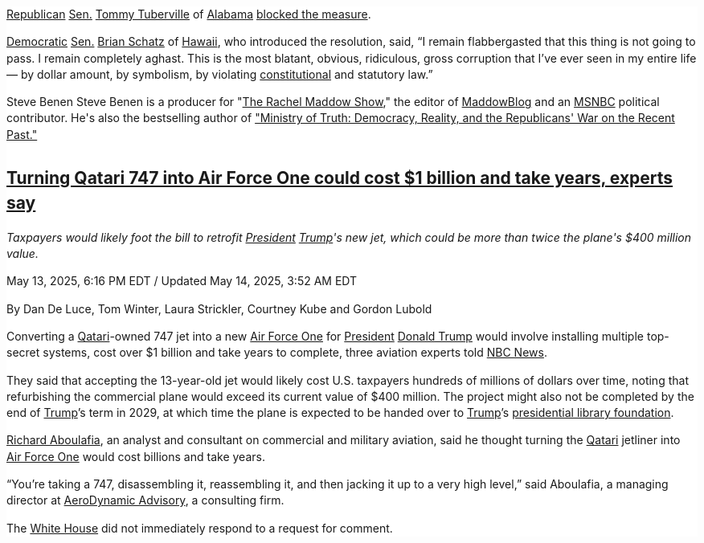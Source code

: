 [Republican](https://www.gop.com/) [Sen.](https://www.senate.gov/) [Tommy Tuberville](https://www.tuberville.senate.gov/) of [Alabama](https://www.alabama.gov/) [blocked the measure](https://www.nbcnews.com/politics/trump-administration/live-blog/trump-saudi-arabia-tariffs-live-update-rcna206060/rcrd79398?canonicalCard=true).

[Democratic](https://www.democrats.org/) [Sen.](https://www.senate.gov/) [Brian Schatz](https://www.schatz.senate.gov/) of [Hawaii](https://portal.ehawaii.gov/), who introduced the resolution, said, “I remain flabbergasted that this thing is not going to pass. I remain completely aghast. This is the most blatant, obvious, ridiculous, gross corruption that I’ve ever seen in my entire life — by dollar amount, by symbolism, by violating [constitutional](https://constitution.congress.gov/) and statutory law.”


Steve Benen
Steve Benen is a producer for "[The Rachel Maddow Show](https://www.msnbc.com/rachel-maddow-show)," the editor of [MaddowBlog](https://www.msnbc.com/rachel-maddow-show) and an [MSNBC](https://www.msnbc.com/) political contributor. He's also the bestselling author of ["Ministry of Truth: Democracy, Reality, and the Republicans' War on the Recent Past."](https://www.harpercollins.com/products/ministry-of-truth-steve-benen)


## [Turning Qatari 747 into Air Force One could cost $1 billion and take years, experts say](https://www.nbcnews.com/politics/national-security/turning-qatari-747-air-force-one-cost-1-billion-take-years-experts-say-rcna206582)

*Taxpayers would likely foot the bill to retrofit [President](https://www.whitehouse.gov/) [Trump](https://www.donaldjtrump.com/)'s new jet, which could be more than twice the plane's \$400 million value.*

May 13, 2025, 6:16 PM EDT / Updated May 14, 2025, 3:52 AM EDT

By Dan De Luce, Tom Winter, Laura Strickler, Courtney Kube and Gordon Lubold

Converting a [Qatari](https://hukoomi.gov.qa/)-owned 747 jet into a new [Air Force One](https://www.af.mil/About-Us/Fact-Sheets/Display/Article/104588/vc-25-air-force-one/) for [President](https://www.whitehouse.gov/) [Donald Trump](https://www.donaldjtrump.com/) would involve installing multiple top-secret systems, cost over \$1 billion and take years to complete, three aviation experts told [NBC News](https://www.nbcnews.com/). 

They said that accepting the 13-year-old jet would likely cost U.S. taxpayers hundreds of millions of dollars over time, noting that refurbishing the commercial plane would exceed its current value of \$400 million. The project might also not be completed by the end of [Trump](https://www.donaldjtrump.com/)’s term in 2029, at which time the plane is expected to be handed over to [Trump](https://www.donaldjtrump.com/)’s [presidential library foundation](http://www.trumplibrary.gov/).

[Richard Aboulafia](https://www.aerodynamicadvisory.com/team/richard-aboulafia), an analyst and consultant on commercial and military aviation, said he thought turning the [Qatari](https://hukoomi.gov.qa/) jetliner into [Air Force One](https://www.af.mil/About-Us/Fact-Sheets/Display/Article/104588/vc-25-air-force-one/) would cost billions and take years. 

“You’re taking a 747, disassembling it, reassembling it, and then jacking it up to a very high level,” said Aboulafia, a managing director at [AeroDynamic Advisory](https://www.aerodynamicadvisory.com/), a consulting firm.

The [White House](https://www.whitehouse.gov/) did not immediately respond to a request for comment.
